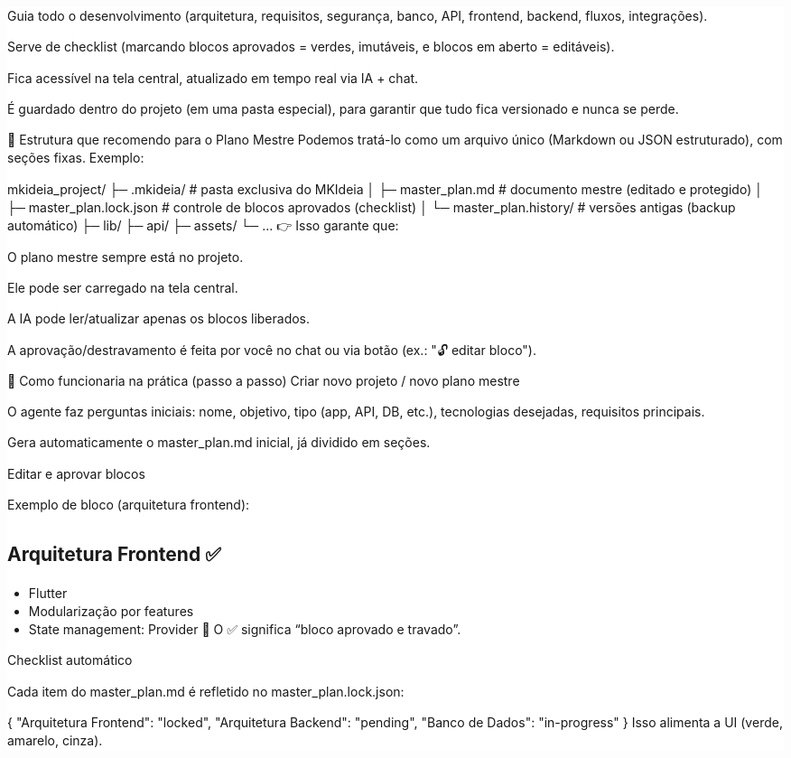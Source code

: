 Guia todo o desenvolvimento (arquitetura, requisitos, segurança, banco, API, frontend, backend, fluxos, integrações).

Serve de checklist (marcando blocos aprovados = verdes, imutáveis, e blocos em aberto = editáveis).

Fica acessível na tela central, atualizado em tempo real via IA + chat.

É guardado dentro do projeto (em uma pasta especial), para garantir que tudo fica versionado e nunca se perde.

🔹 Estrutura que recomendo para o Plano Mestre
Podemos tratá-lo como um arquivo único (Markdown ou JSON estruturado), com seções fixas. Exemplo:

mkideia_project/
├─ .mkideia/                  # pasta exclusiva do MKIdeia
│  ├─ master_plan.md          # documento mestre (editado e protegido)
│  ├─ master_plan.lock.json   # controle de blocos aprovados (checklist)
│  └─ master_plan.history/    # versões antigas (backup automático)
├─ lib/
├─ api/
├─ assets/
└─ ...
👉 Isso garante que:

O plano mestre sempre está no projeto.

Ele pode ser carregado na tela central.

A IA pode ler/atualizar apenas os blocos liberados.

A aprovação/destravamento é feita por você no chat ou via botão (ex.: "🔓 editar bloco").

🔹 Como funcionaria na prática (passo a passo)
Criar novo projeto / novo plano mestre

O agente faz perguntas iniciais: nome, objetivo, tipo (app, API, DB, etc.), tecnologias desejadas, requisitos principais.

Gera automaticamente o master_plan.md inicial, já dividido em seções.

Editar e aprovar blocos

Exemplo de bloco (arquitetura frontend):

## Arquitetura Frontend ✅
- Flutter
- Modularização por features
- State management: Provider
🔹 O ✅ significa “bloco aprovado e travado”.

Checklist automático

Cada item do master_plan.md é refletido no master_plan.lock.json:

{
  "Arquitetura Frontend": "locked",
  "Arquitetura Backend": "pending",
  "Banco de Dados": "in-progress"
}
Isso alimenta a UI (verde, amarelo, cinza).
